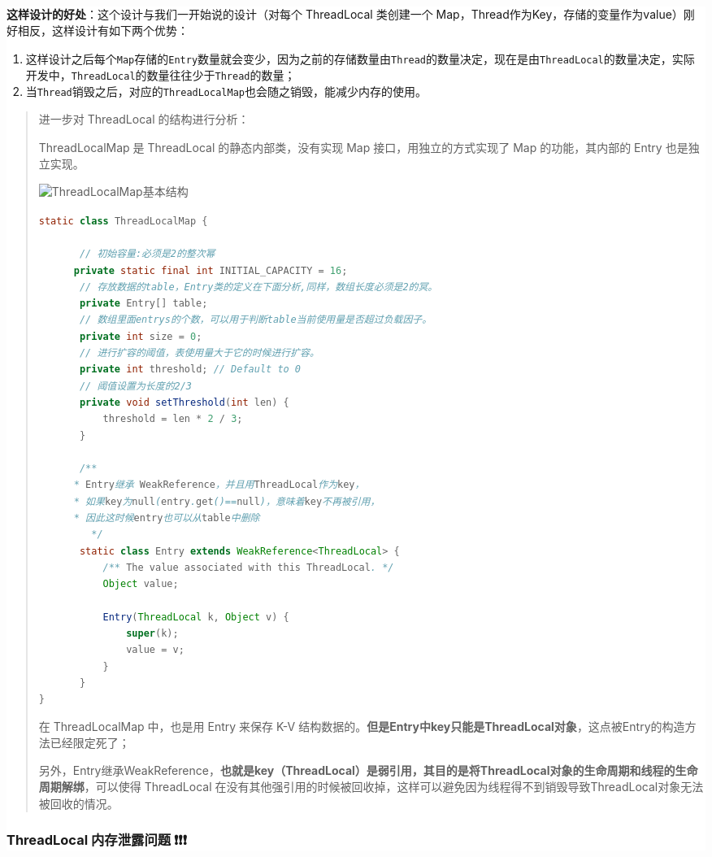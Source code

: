 **这样设计的好处**：这个设计与我们一开始说的设计（对每个 ThreadLocal 类创建一个 Map，Thread作为Key，存储的变量作为value）刚好相反，这样设计有如下两个优势：

1. 这样设计之后每个`Map`存储的`Entry`数量就会变少，因为之前的存储数量由`Thread`的数量决定，现在是由`ThreadLocal`的数量决定，实际开发中，`ThreadLocal`的数量往往少于`Thread`的数量；
2. 当`Thread`销毁之后，对应的`ThreadLocalMap`也会随之销毁，能减少内存的使用。

> 进一步对 ThreadLocal 的结构进行分析：
>
> ThreadLocalMap 是 ThreadLocal 的静态内部类，没有实现 Map 接口，用独立的方式实现了 Map 的功能，其内部的 Entry 也是独立实现。
>
> ![ThreadLocalMap基本结构](https://xycnotes.oss-cn-hangzhou.aliyuncs.com/img/202206251809731.PNG)
>
> ```java
> static class ThreadLocalMap {
>    
>        // 初始容量:必须是2的整次幂
>     	private static final int INITIAL_CAPACITY = 16;
>        // 存放数据的table，Entry类的定义在下面分析,同样，数组长度必须是2的冥。
>        private Entry[] table;
>        // 数组里面entrys的个数，可以用于判断table当前使用量是否超过负载因子。
>        private int size = 0;
>        // 进行扩容的阈值，表使用量大于它的时候进行扩容。
>        private int threshold; // Default to 0
>        // 阈值设置为长度的2/3
>        private void setThreshold(int len) {
>            threshold = len * 2 / 3;
>        }
>    
>        /**
>       * Entry继承 WeakReference，并且用ThreadLocal作为key，
>       * 如果key为null(entry.get()==null)，意味着key不再被引用，
>       * 因此这时候entry也可以从table中删除
>          */
>        static class Entry extends WeakReference<ThreadLocal> {
>            /** The value associated with this ThreadLocal. */
>            Object value;
> 
>            Entry(ThreadLocal k, Object v) {
>                super(k);
>                value = v;
>            }
>        }
> }
> ```
>
> 在 ThreadLocalMap 中，也是用 Entry 来保存 K-V 结构数据的。**但是Entry中key只能是ThreadLocal对象**，这点被Entry的构造方法已经限定死了；
>
> 另外，Entry继承WeakReference，**也就是key（ThreadLocal）是弱引用，其目的是将ThreadLocal对象的生命周期和线程的生命周期解绑**，可以使得 ThreadLocal 在没有其他强引用的时候被回收掉，这样可以避免因为线程得不到销毁导致ThreadLocal对象无法被回收的情况。
> 

### ThreadLocal 内存泄露问题 :exclamation::exclamation::exclamation:
